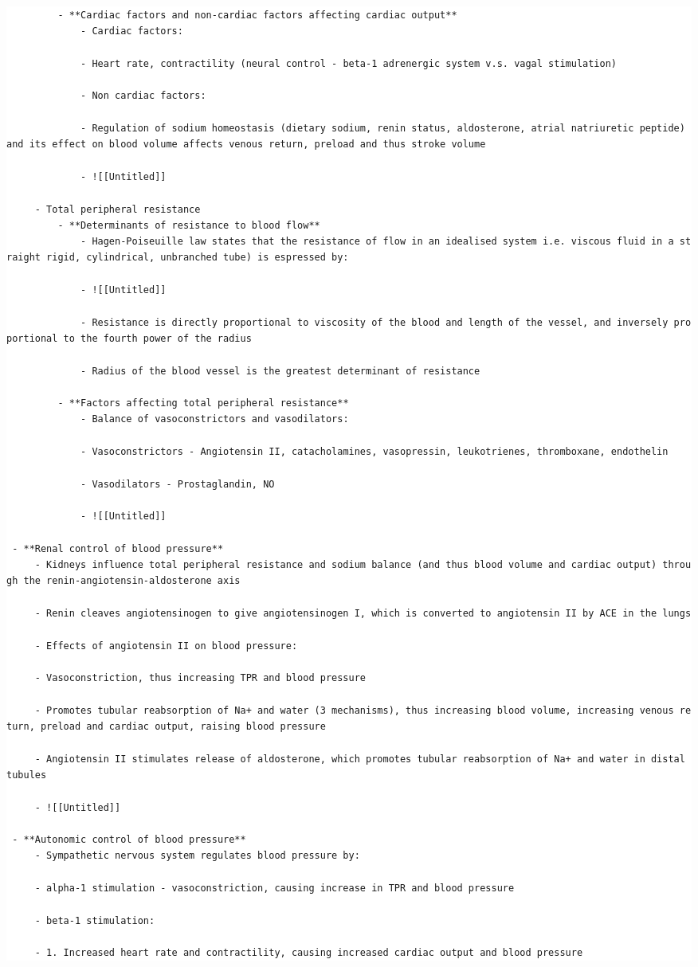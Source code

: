 			 - **Cardiac factors and non-cardiac factors affecting cardiac output**
				 - Cardiac factors:

				 - Heart rate, contractility (neural control - beta-1 adrenergic system v.s. vagal stimulation)

				 - Non cardiac factors: 

				 - Regulation of sodium homeostasis (dietary sodium, renin status, aldosterone, atrial natriuretic peptide) and its effect on blood volume affects venous return, preload and thus stroke volume

				 - ![[Untitled]]

		 - Total peripheral resistance
			 - **Determinants of resistance to blood flow**
				 - Hagen-Poiseuille law states that the resistance of flow in an idealised system i.e. viscous fluid in a straight rigid, cylindrical, unbranched tube) is espressed by:

				 - ![[Untitled]]

				 - Resistance is directly proportional to viscosity of the blood and length of the vessel, and inversely proportional to the fourth power of the radius

				 - Radius of the blood vessel is the greatest determinant of resistance

			 - **Factors affecting total peripheral resistance**
				 - Balance of vasoconstrictors and vasodilators:

				 - Vasoconstrictors - Angiotensin II, catacholamines, vasopressin, leukotrienes, thromboxane, endothelin

				 - Vasodilators - Prostaglandin, NO

				 - ![[Untitled]]

	 - **Renal control of blood pressure**
		 - Kidneys influence total peripheral resistance and sodium balance (and thus blood volume and cardiac output) through the renin-angiotensin-aldosterone axis

		 - Renin cleaves angiotensinogen to give angiotensinogen I, which is converted to angiotensin II by ACE in the lungs

		 - Effects of angiotensin II on blood pressure:

		 - Vasoconstriction, thus increasing TPR and blood pressure

		 - Promotes tubular reabsorption of Na+ and water (3 mechanisms), thus increasing blood volume, increasing venous return, preload and cardiac output, raising blood pressure

		 - Angiotensin II stimulates release of aldosterone, which promotes tubular reabsorption of Na+ and water in distal tubules

		 - ![[Untitled]]

	 - **Autonomic control of blood pressure**
		 - Sympathetic nervous system regulates blood pressure by:

		 - alpha-1 stimulation - vasoconstriction, causing increase in TPR and blood pressure

		 - beta-1 stimulation:

		 - 1. Increased heart rate and contractility, causing increased cardiac output and blood pressure

